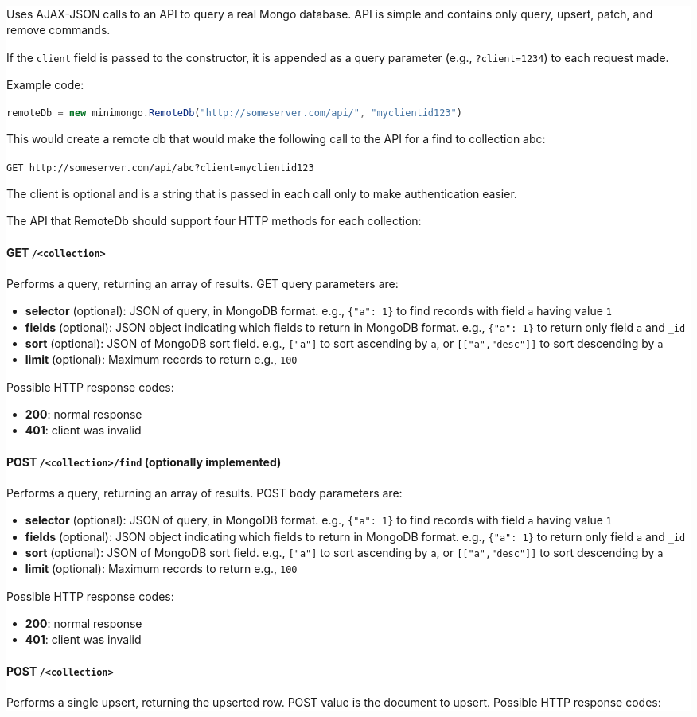 Uses AJAX-JSON calls to an API to query a real Mongo database. API is simple and contains only query, upsert, patch, and remove commands.

If the `client` field is passed to the constructor, it is appended as a query parameter (e.g., `?client=1234`) to each request made.

Example code:

```javascript
remoteDb = new minimongo.RemoteDb("http://someserver.com/api/", "myclientid123")
```

This would create a remote db that would make the following call to the API for a find to collection abc:

`GET http://someserver.com/api/abc?client=myclientid123`

The client is optional and is a string that is passed in each call only to make authentication easier.

The API that RemoteDb should support four HTTP methods for each collection:

#### GET `/<collection>`

Performs a query, returning an array of results. GET query parameters are:

- **selector** (optional): JSON of query, in MongoDB format. e.g., `{"a": 1}` to find records with field `a` having value `1`
- **fields** (optional): JSON object indicating which fields to return in MongoDB format. e.g., `{"a": 1}` to return only field `a` and `_id`
- **sort** (optional): JSON of MongoDB sort field. e.g., `["a"]` to sort ascending by `a`, or `[["a","desc"]]` to sort descending by `a`
- **limit** (optional): Maximum records to return e.g., `100`

Possible HTTP response codes:

- **200**: normal response
- **401**: client was invalid

#### POST `/<collection>/find` (optionally implemented)

Performs a query, returning an array of results. POST body parameters are:

- **selector** (optional): JSON of query, in MongoDB format. e.g., `{"a": 1}` to find records with field `a` having value `1`
- **fields** (optional): JSON object indicating which fields to return in MongoDB format. e.g., `{"a": 1}` to return only field `a` and `_id`
- **sort** (optional): JSON of MongoDB sort field. e.g., `["a"]` to sort ascending by `a`, or `[["a","desc"]]` to sort descending by `a`
- **limit** (optional): Maximum records to return e.g., `100`

Possible HTTP response codes:

- **200**: normal response
- **401**: client was invalid

#### POST `/<collection>`

Performs a single upsert, returning the upserted row. POST value is the document to upsert. Possible HTTP response codes:
